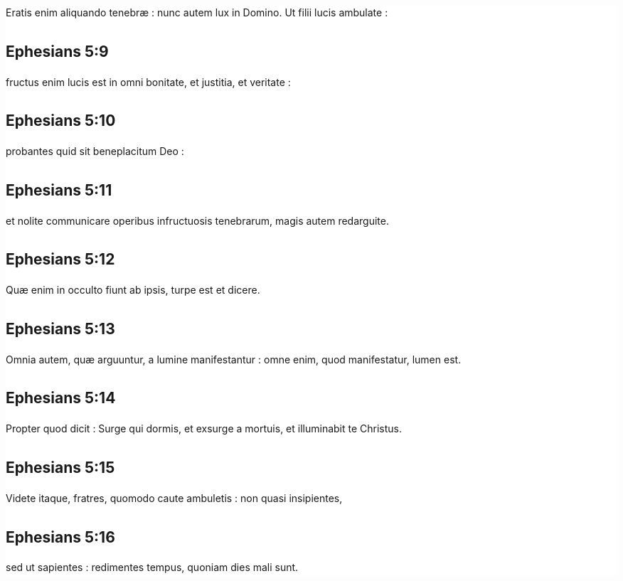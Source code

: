 Eratis enim aliquando tenebræ : nunc autem lux in Domino. Ut filii lucis ambulate :


<a id="org3c4891c"></a>

## Ephesians 5:9

fructus enim lucis est in omni bonitate, et justitia, et veritate :


<a id="orgd894443"></a>

## Ephesians 5:10

probantes quid sit beneplacitum Deo :


<a id="org53ed4b7"></a>

## Ephesians 5:11

et nolite communicare operibus infructuosis tenebrarum, magis autem redarguite.


<a id="org3a3e1a6"></a>

## Ephesians 5:12

Quæ enim in occulto fiunt ab ipsis, turpe est et dicere.


<a id="orge9f42df"></a>

## Ephesians 5:13

Omnia autem, quæ arguuntur, a lumine manifestantur : omne enim, quod manifestatur, lumen est.


<a id="orgb7693e9"></a>

## Ephesians 5:14

Propter quod dicit : Surge qui dormis, et exsurge a mortuis, et illuminabit te Christus.


<a id="org7cafe4c"></a>

## Ephesians 5:15

Videte itaque, fratres, quomodo caute ambuletis : non quasi insipientes,


<a id="org858f5ac"></a>

## Ephesians 5:16

sed ut sapientes : redimentes tempus, quoniam dies mali sunt.
